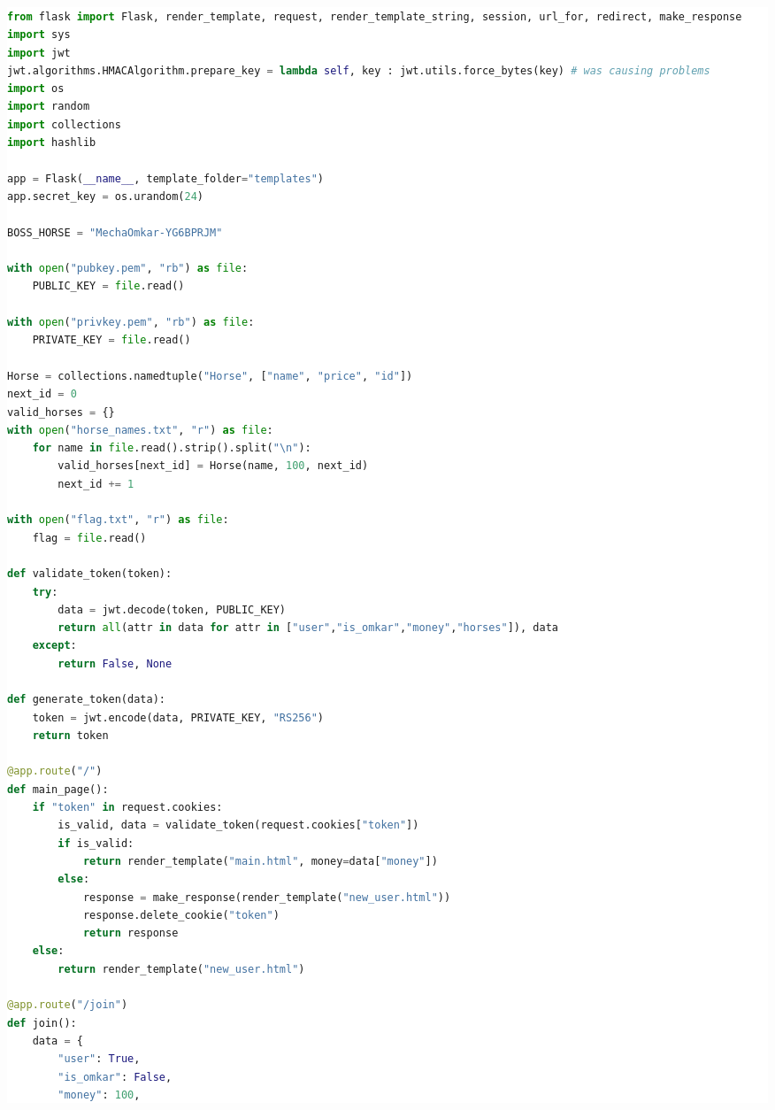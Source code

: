 ```python
from flask import Flask, render_template, request, render_template_string, session, url_for, redirect, make_response
import sys
import jwt
jwt.algorithms.HMACAlgorithm.prepare_key = lambda self, key : jwt.utils.force_bytes(key) # was causing problems
import os
import random
import collections
import hashlib

app = Flask(__name__, template_folder="templates")
app.secret_key = os.urandom(24)

BOSS_HORSE = "MechaOmkar-YG6BPRJM"

with open("pubkey.pem", "rb") as file:
    PUBLIC_KEY = file.read()

with open("privkey.pem", "rb") as file:
    PRIVATE_KEY = file.read()

Horse = collections.namedtuple("Horse", ["name", "price", "id"])
next_id = 0
valid_horses = {}
with open("horse_names.txt", "r") as file:
    for name in file.read().strip().split("\n"):
        valid_horses[next_id] = Horse(name, 100, next_id)
        next_id += 1

with open("flag.txt", "r") as file:
    flag = file.read()

def validate_token(token):
    try:
        data = jwt.decode(token, PUBLIC_KEY)
        return all(attr in data for attr in ["user","is_omkar","money","horses"]), data
    except:
        return False, None

def generate_token(data):
    token = jwt.encode(data, PRIVATE_KEY, "RS256")
    return token

@app.route("/")
def main_page():
    if "token" in request.cookies:
        is_valid, data = validate_token(request.cookies["token"])
        if is_valid:
            return render_template("main.html", money=data["money"])
        else:
            response = make_response(render_template("new_user.html"))
            response.delete_cookie("token")
            return response
    else:
        return render_template("new_user.html")

@app.route("/join")
def join():
    data = {
        "user": True,
        "is_omkar": False,
        "money": 100,
```